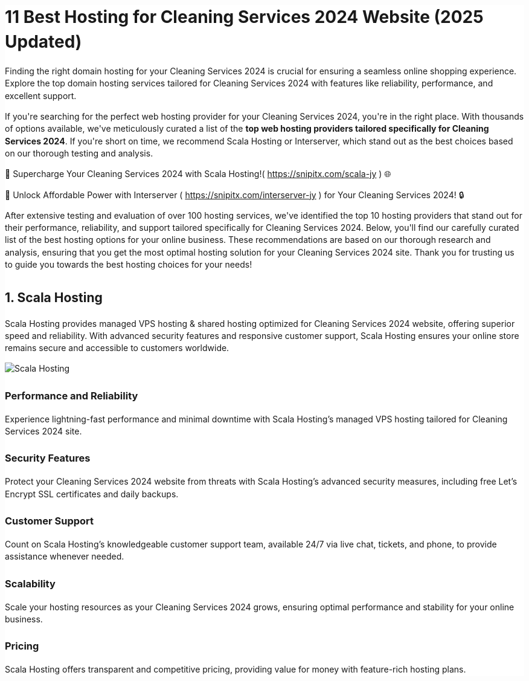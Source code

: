# 11 Best Hosting for Cleaning Services 2024 Website (2025 Updated)

Finding the right domain hosting for your Cleaning Services 2024 is crucial for ensuring a seamless online shopping experience. Explore the top domain hosting services tailored for Cleaning Services 2024 with features like reliability, performance, and excellent support.

If you're searching for the perfect web hosting provider for your Cleaning Services 2024, you're in the right place. With thousands of options available, we've meticulously curated a list of the **top web hosting providers tailored specifically for Cleaning Services 2024**. If you're short on time, we recommend Scala Hosting or Interserver, which stand out as the best choices based on our thorough testing and analysis.

🚀 Supercharge Your Cleaning Services 2024 with Scala Hosting!( https://snipitx.com/scala-jy ) 🌐 

💸 Unlock Affordable Power with Interserver ( https://snipitx.com/interserver-jy ) for Your Cleaning Services 2024! 🔒

After extensive testing and evaluation of over 100 hosting services, we've identified the top 10 hosting providers that stand out for their performance, reliability, and support tailored specifically for Cleaning Services 2024. Below, you'll find our carefully curated list of the best hosting options for your online business. These recommendations are based on our thorough research and analysis, ensuring that you get the most optimal hosting solution for your Cleaning Services 2024 site. Thank you for trusting us to guide you towards the best hosting choices for your needs!

## 1. Scala Hosting

Scala Hosting provides managed VPS hosting & shared hosting optimized for Cleaning Services 2024 website, offering superior speed and reliability. With advanced security features and responsive customer support, Scala Hosting ensures your online store remains secure and accessible to customers worldwide.

![Scala Hosting](https://i.imgur.com/uJ5JIK3.png "Scala Web Hosting")

### Performance and Reliability
Experience lightning-fast performance and minimal downtime with Scala Hosting’s managed VPS hosting tailored for Cleaning Services 2024 site.

### Security Features
Protect your Cleaning Services 2024 website from threats with Scala Hosting’s advanced security measures, including free Let’s Encrypt SSL certificates and daily backups.

### Customer Support
Count on Scala Hosting’s knowledgeable customer support team, available 24/7 via live chat, tickets, and phone, to provide assistance whenever needed.

### Scalability
Scale your hosting resources as your Cleaning Services 2024 grows, ensuring optimal performance and stability for your online business.

### Pricing
Scala Hosting offers transparent and competitive pricing, providing value for money with feature-rich hosting plans.
